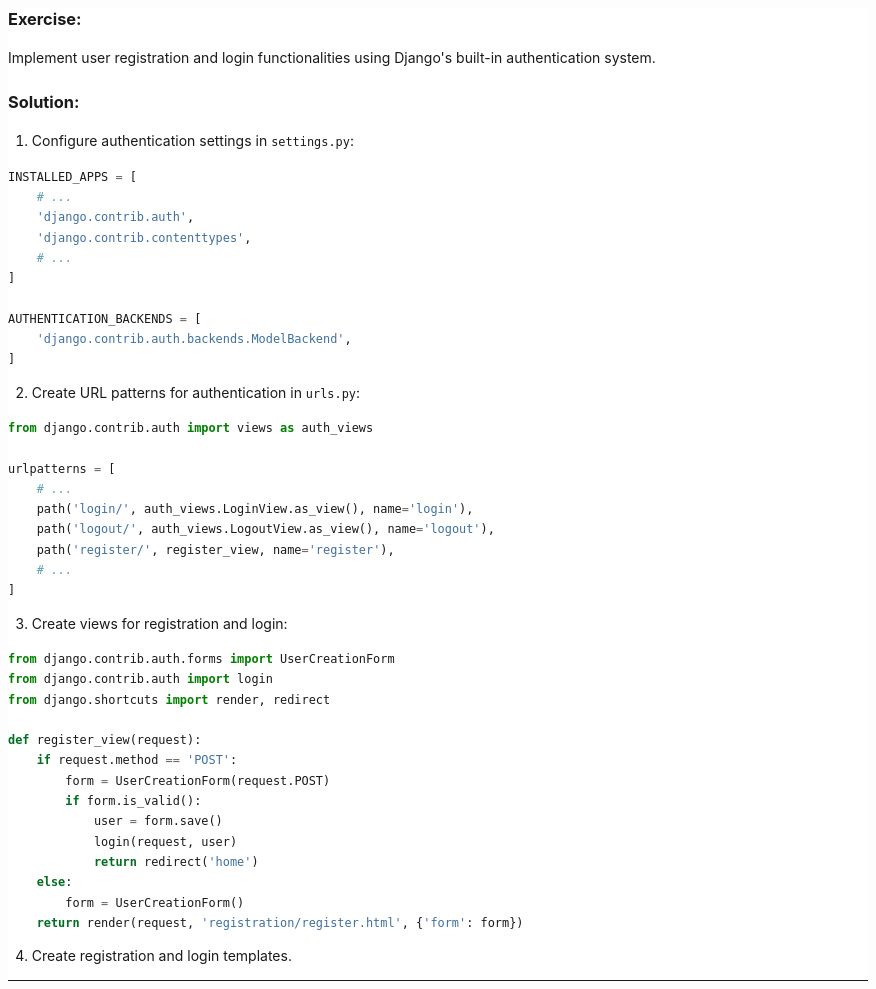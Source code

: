 ### Exercise:
Implement user registration and login functionalities using Django's built-in authentication system.

### Solution:
1. Configure authentication settings in `settings.py`:
```python
INSTALLED_APPS = [
    # ...
    'django.contrib.auth',
    'django.contrib.contenttypes',
    # ...
]

AUTHENTICATION_BACKENDS = [
    'django.contrib.auth.backends.ModelBackend',
]
```

2. Create URL patterns for authentication in `urls.py`:
```python
from django.contrib.auth import views as auth_views

urlpatterns = [
    # ...
    path('login/', auth_views.LoginView.as_view(), name='login'),
    path('logout/', auth_views.LogoutView.as_view(), name='logout'),
    path('register/', register_view, name='register'),
    # ...
]
```

3. Create views for registration and login:
```python
from django.contrib.auth.forms import UserCreationForm
from django.contrib.auth import login
from django.shortcuts import render, redirect

def register_view(request):
    if request.method == 'POST':
        form = UserCreationForm(request.POST)
        if form.is_valid():
            user = form.save()
            login(request, user)
            return redirect('home')
    else:
        form = UserCreationForm()
    return render(request, 'registration/register.html', {'form': form})
```

4. Create registration and login templates.
---
